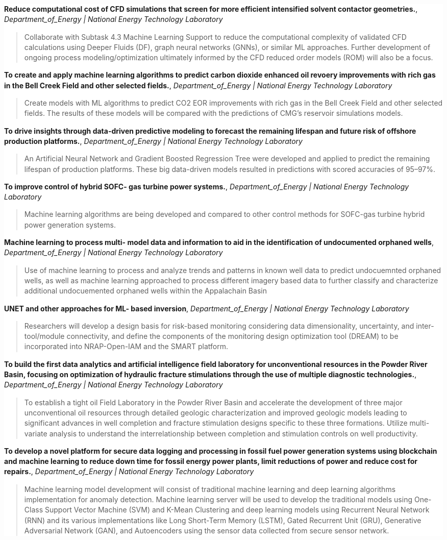 **Reduce computational cost of CFD simulations that screen for more efficient intensified solvent contactor geometries.**, _Department_of_Energy | National Energy Technology Laboratory_
> Collaborate with Subtask 4.3 Machine Learning Support to reduce the computational complexity of validated CFD calculations using Deeper Fluids (DF), graph neural networks (GNNs), or similar ML approaches. Further development of ongoing process modeling/optimization ultimately informed by the CFD reduced order models (ROM) will also be a focus.

**To create and apply machine learning algorithms to predict carbon dioxide enhanced oil revoery improvements with rich gas in the Bell Creek Field and other selected fields.**, _Department_of_Energy | National Energy Technology Laboratory_
> Create models with ML algorithms to predict CO2 EOR improvements with rich gas in the Bell Creek Field and other selected fields. The results of these models will be compared with the predictions of CMG’s reservoir simulations models.

**To drive insights through data-driven predictive modeling to forecast the remaining lifespan and future risk of offshore production platforms.**, _Department_of_Energy | National Energy Technology Laboratory_
> An Artificial Neural Network and Gradient Boosted Regression Tree were developed and applied to predict the remaining lifespan of production platforms. These big data-driven models resulted in predictions with scored accuracies of 95–97%.

**To improve control of hybrid SOFC- gas turbine power systems.**, _Department_of_Energy | National Energy Technology Laboratory_
> Machine learning algorithms are being developed and compared to other control methods for SOFC-gas turbine hybrid power generation systems.

**Machine learning to process multi- model data and information to aid in the identification of undocumented orphaned wells**, _Department_of_Energy | National Energy Technology Laboratory_
> Use of machine learning to process and analyze trends and patterns in known well data to predict undocuemnted orphaned wells, as well as machine learning approached to process different imagery based data to further classify and characterize additional undocuemented orphaned wells within the Appalachain Basin

**UNET and other approaches for ML- based inversion**, _Department_of_Energy | National Energy Technology Laboratory_
> Researchers will develop a design basis for risk-based monitoring considering data dimensionality, uncertainty, and inter-tool/module connectivity, and define the components of the monitoring design optimization tool (DREAM) to be incorporated into NRAP-Open-IAM and the SMART platform.

**To build the first data analytics and artificial intelligence field laboratory for unconventional resources in the Powder River Basin, focusing on optimization of hydraulic fracture stimulations through the use of multiple diagnostic technologies.**, _Department_of_Energy | National Energy Technology Laboratory_
> To establish a tight oil Field Laboratory in the Powder River Basin and accelerate the development of three major unconventional oil resources through detailed geologic characterization and improved geologic models leading to significant advances in well completion and fracture stimulation designs specific to these three formations. Utilize multi- variate analysis to understand the interrelationship between completion and stimulation controls on well productivity.

**To develop a novel platform for secure data logging and processing in fossil fuel power generation systems using blockchain and machine learning to reduce down time for fossil energy power plants, limit reductions of power and reduce cost for repairs.**, _Department_of_Energy | National Energy Technology Laboratory_
> Machine learning model development will consist of traditional machine learning and deep learning algorithms implementation for anomaly detection. Machine learning server will be used to develop the traditional models using One-Class Support Vector Machine (SVM) and K-Mean Clustering and deep learning models using Recurrent Neural Network (RNN) and its various implementations like Long Short-Term Memory (LSTM), Gated Recurrent Unit (GRU), Generative Adversarial Network (GAN), and Autoencoders using the sensor data collected from secure sensor network.

